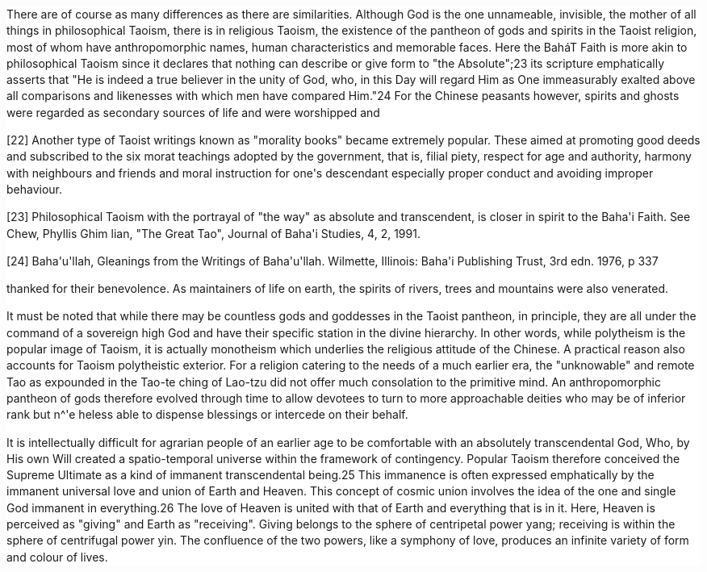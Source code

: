 There are of course as many differences as there are similarities.
Although God is the one unnameable, invisible, the mother of all things in
philosophical Taoism, there is in religious Taoism, the existence of the
pantheon of gods and spirits in the Taoist religion, most of whom have
anthropomorphic names, human characteristics and memorable faces.
Here the BaháT Faith is more akin to philosophical Taoism since it
declares that nothing can describe or give form to "the Absolute";23 its
scripture emphatically asserts that "He is indeed a true believer in the
unity of God, who, in this Day will regard Him as One immeasurably
exalted above all comparisons and likenesses with which men have
compared Him."24 For the Chinese peasants however, spirits and ghosts
were regarded as secondary sources of life and were worshipped and

\[22\] Another type of Taoist writings known as "morality books" became extremely
popular. These aimed at promoting good deeds and subscribed to the six morat
teachings adopted by the government, that is, filial piety, respect for age and authority,
harmony with neighbours and friends and moral instruction for one's descendant
especially proper conduct and avoiding improper behaviour.

\[23\] Philosophical Taoism with the portrayal of "the way" as absolute and transcendent,
is closer in spirit to the Baha'i Faith. See Chew, Phyllis Ghim lian, "The Great Tao",
Journal of Baha'i Studies, 4, 2, 1991.

\[24\] Baha'u'llah, Gleanings from the Writings of Baha'u'llah. Wilmette, Illinois: Baha'i
Publishing Trust, 3rd edn. 1976, p 337

thanked for their benevolence. As maintainers of life on earth, the spirits
of rivers, trees and mountains were also venerated.

It must be noted that while there may be countless gods and goddesses in
the Taoist pantheon, in principle, they are all under the command of a
sovereign high God and have their specific station in the divine hierarchy.
In other words, while polytheism is the popular image of Taoism, it is
actually monotheism which underlies the religious attitude of the Chinese.
A practical reason also accounts for Taoism polytheistic exterior. For a
religion catering to the needs of a much earlier era, the "unknowable" and
remote Tao as expounded in the Tao-te ching of Lao-tzu did not offer
much consolation to the primitive mind. An anthropomorphic pantheon of
gods therefore evolved through time to allow devotees to turn to more
approachable deities who may be of inferior rank but n^'e heless able to
dispense blessings or intercede on their behalf.

It is intellectually difficult for agrarian people of an earlier age to be
comfortable with an absolutely transcendental God, Who, by His own
Will created a spatio-temporal universe within the framework of
contingency. Popular Taoism therefore conceived the Supreme Ultimate
as a kind of immanent transcendental being.25 This immanence is often
expressed emphatically by the immanent universal love and union of
Earth and Heaven. This concept of cosmic union involves the idea of the
one and single God immanent in everything.26 The love of Heaven is
united with that of Earth and everything that is in it. Here, Heaven is
perceived as "giving" and Earth as "receiving". Giving belongs to the
sphere of centripetal power yang; receiving is within the sphere of
centrifugal power yin. The confluence of the two powers, like a
symphony of love, produces an infinite variety of form and colour of
lives.
